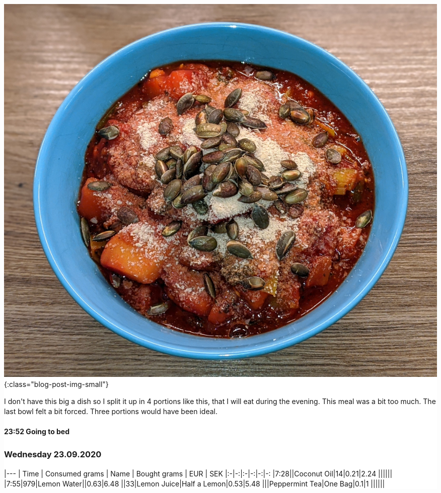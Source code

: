 ![Dinner one portion](/assets/img/blog/diet-review/tuesday-dinner-single.jpg){:class="blog-post-img-small"}

I don't have this big a dish so I split it up in 4 portions like this, that I will eat during the evening.
This meal was a bit too much.
The last bowl felt a bit forced.
Three portions would have been ideal.

#### 23:52 Going to bed

### Wednesday 23.09.2020

|---
| Time | Consumed grams | Name | Bought grams | EUR | SEK
|:-|-:|:-|-:|-:|-:
|7:28||Coconut Oil|14|0.21|2.24
||||||
|7:55|979|Lemon Water||0.63|6.48
||33|Lemon Juice|Half a Lemon|0.53|5.48
|||Peppermint Tea|One Bag|0.1|1
||||||